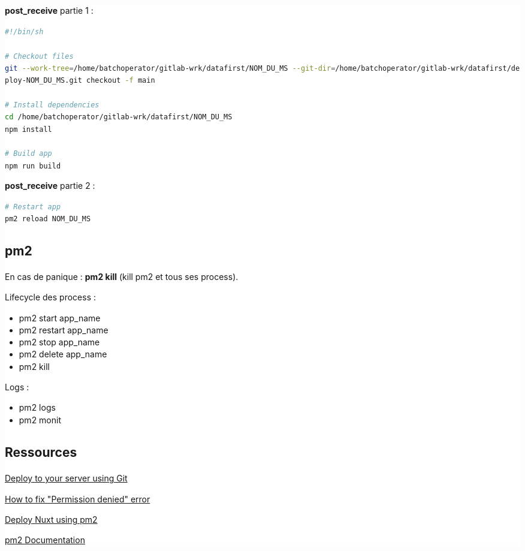 **post_receive** partie 1 :

```sh
#!/bin/sh

# Checkout files
git --work-tree=/home/batchoperator/gitlab-wrk/datafirst/NOM_DU_MS --git-dir=/home/batchoperator/gitlab-wrk/datafirst/deploy-NOM_DU_MS.git checkout -f main

# Install dependencies
cd /home/batchoperator/gitlab-wrk/datafirst/NOM_DU_MS
npm install

# Build app
npm run build
```

**post_receive** partie 2 :

```sh
# Restart app
pm2 reload NOM_DU_MS
```

## pm2

En cas de panique : **pm2 kill** (kill pm2 et tous ses process).

Lifecycle des process :

- pm2 start app_name
- pm2 restart app_name
- pm2 stop app_name
- pm2 delete app_name
- pm2 kill

Logs :

- pm2 logs
- pm2 monit

## Ressources

[Deploy to your server using Git](https://www.youtube.com/watch?v=H6UU7TsyrGs)

[How to fix "Permission denied" error](https://www.youtube.com/watch?v=ISeXMoEcG8Q)

[Deploy Nuxt using pm2](https://nuxtjs.org/integrations/deployments/pm2/)

[pm2 Documentation](https://pm2.keymetrics.io/docs/usage/quick-start/)
